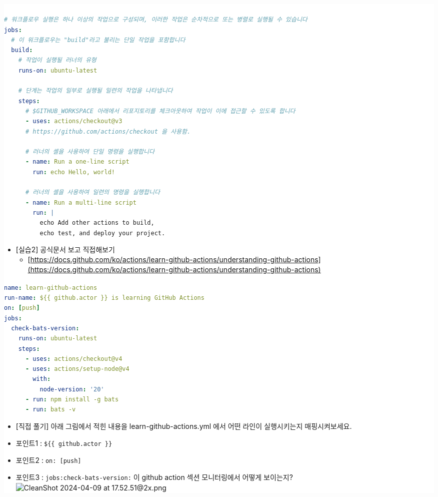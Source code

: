 ```yml

# 워크플로우 실행은 하나 이상의 작업으로 구성되며, 이러한 작업은 순차적으로 또는 병렬로 실행될 수 있습니다
jobs:
  # 이 워크플로우는 "build"라고 불리는 단일 작업을 포함합니다
  build:
    # 작업이 실행될 러너의 유형
    runs-on: ubuntu-latest

    # 단계는 작업의 일부로 실행될 일련의 작업을 나타냅니다
    steps:
      # $GITHUB_WORKSPACE 아래에서 리포지토리를 체크아웃하여 작업이 이에 접근할 수 있도록 합니다
      - uses: actions/checkout@v3
      # https://github.com/actions/checkout 을 사용함.

      # 러너의 셸을 사용하여 단일 명령을 실행합니다
      - name: Run a one-line script
        run: echo Hello, world!

      # 러너의 셸을 사용하여 일련의 명령을 실행합니다
      - name: Run a multi-line script
        run: |
          echo Add other actions to build,
          echo test, and deploy your project.

```

- [실습2] 공식문서 보고 직접해보기
    - [https://docs.github.com/ko/actions/learn-github-actions/understanding-github-actions](https://docs.github.com/ko/actions/learn-github-actions/understanding-github-actions)

```yml
name: learn-github-actions
run-name: ${{ github.actor }} is learning GitHub Actions
on: [push]
jobs:
  check-bats-version:
    runs-on: ubuntu-latest
    steps:
      - uses: actions/checkout@v4
      - uses: actions/setup-node@v4
        with:
          node-version: '20'
      - run: npm install -g bats
      - run: bats -v

```

- [직접 풀기] 아래 그림에서 적힌 내용을 learn-github-actions.yml 에서 어떤 라인이 실행시키는지 매핑시켜보세요.
    
- 포인트1 : `${{ github.actor }}`
    
- 포인트2 : `on: [push]`
    
- 포인트3 : `jobs:check-bats-version:` 이 github action 섹션 모니터링에서 어떻게 보이는지?  
    ![CleanShot 2024-04-09 at 17.52.51@2x.png](https://publish-01.obsidian.md/access/0b3d01d967244beaa3523908f6456be5/CleanShot%202024-04-09%20at%2017.52.51%402x.png)
    